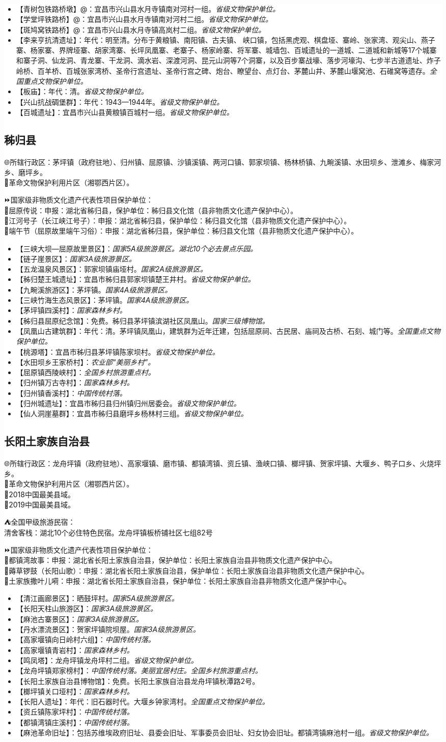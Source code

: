 * 【青树包铁路桥墩】@：宜昌市兴山县水月寺镇南对河村一组。*省级文物保护单位。*  
* 【学堂坪铁路桥】@：宜昌市兴山县水月寺镇南对河村二组。*省级文物保护单位。*  
* 【斑鸠窝铁路桥】@：宜昌市兴山县水月寺镇高岚村二组。*省级文物保护单位。*  
* 【李来亨抗清遗址】：年代：明至清。分布于黄粮镇、南阳镇、古夫镇、 峡口镇，包括黑虎观、棋盘垭、寨岭、张家湾、观尖山、燕子寨、杨家寨、界牌垭寨、胡家湾寨、长坪凤凰寨、老寨子、杨家岭寨、将军寨、城墙包、百城遗址的一道城、二道城和新城等17个城寨和寨子洞、仙龙洞、青龙寨、干龙洞、滴水岩、深渡河洞、昆元山洞等7个洞寨，以及百步寨战壕、落步河壕沟、七步半古道遗址、炸子岭桥、百羊桥、百城张家湾桥、圣帝行宫遗址、圣帝行宫之碑、炮台、瞭望台、点灯台、茅麓山井、茅麓山堰窝池、石碓窝等遗存。*全国重点文物保护单位。*  
* 【板庙】：年代：清。*省级文物保护单位。*  
* 【兴山抗战碉堡群】：年代：1943—1944年。*省级文物保护单位。*  
* 【百城遗址】：宜昌市兴山县黄粮镇百城村一组。*省级文物保护单位。*  

## 秭归县  
🌐所辖行政区：茅坪镇（政府驻地）、归州镇、屈原镇、沙镇溪镇、两河口镇、郭家坝镇、杨林桥镇、九畹溪镇、水田坝乡、泄滩乡、梅家河乡、磨坪乡。  
🚩革命文物保护利用片区（湘鄂西片区）。  

⏩国家级非物质文化遗产代表性项目保护单位：  
🔸屈原传说：申报：湖北省秭归县，保护单位：秭归县文化馆（县非物质文化遗产保护中心）。  
🔸江河号子（长江峡江号子）：申报：湖北省秭归县，保护单位：秭归县文化馆（县非物质文化遗产保护中心）。  
🔸端午节（屈原故里端午习俗）：申报：湖北省秭归县，保护单位：秭归县文化馆（县非物质文化遗产保护中心）。  

* 【三峡大坝—屈原故里景区】：*国家5A级旅游景区。湖北10个必去景点乐园。*  
* 【链子崖景区】：*国家3A级旅游景区。*  
* 【五龙温泉风景区】：郭家坝镇庙垭村。*国家2A级旅游景区。*  
* 【秭归楚王城遗址】：宜昌市秭归县郭家坝镇楚王井村。*省级文物保护单位。*  
* 【九畹溪旅游区】：茅坪镇。*国家4A级旅游景区。*  
* 【三峡竹海生态风景区】：茅坪镇。*国家4A级旅游景区。*  
* 【茅坪镇四溪村】：*国家森林乡村。*  
* 【秭归县屈原纪念馆】：免费。秭归县茅坪镇滨湖社区凤凰山。*国家三级博物馆。*  
* 【凤凰山古建筑群】：年代：清。茅坪镇凤凰山，建筑群为近年迁建，包括屈原祠、古民居、庙祠及古桥、石刻、城门等。*全国重点文物保护单位。*  
* 【桃源塔】：宜昌市秭归县茅坪镇陈家坝村。*省级文物保护单位。*  
* 【水田坝乡王家桥村】：*农业部“美丽乡村”。*  
* 【屈原镇西陵峡村】：*全国乡村旅游重点村。*  
* 【归州镇万古寺村】：*国家森林乡村。*  
* 【归州镇香溪村】：*中国传统村落。*  
* 【归州城遗址】：宜昌市秭归县归州镇归州居委会。*省级文物保护单位。*  
* 【仙人洞崖墓群】：宜昌市秭归县磨坪乡杨林村三组。*省级文物保护单位。*  

## 长阳土家族自治县  
🌐所辖行政区：龙舟坪镇（政府驻地）、高家堰镇、磨市镇、都镇湾镇、资丘镇、渔峡口镇、榔坪镇、贺家坪镇、大堰乡、鸭子口乡、火烧坪乡。  
🚩革命文物保护利用片区（湘鄂西片区）。  
🏅2018中国最美县域。  
🏅2019中国最美县域。  

⛺全国甲级旅游民宿：  
清舍客栈：湖北10个必住特色民宿。龙舟坪镇板桥铺社区七组82号  

⏩国家级非物质文化遗产代表性项目保护单位：  
🔸都镇湾故事：申报：湖北省长阳土家族自治县，保护单位：长阳土家族自治县非物质文化遗产保护中心。  
🔸薅草锣鼓（长阳山歌）：申报：湖北省长阳土家族自治县，保护单位：长阳土家族自治县非物质文化遗产保护中心。  
🔸土家族撒叶儿嗬：申报：湖北省长阳土家族自治县，保护单位：长阳土家族自治县非物质文化遗产保护中心。  

* 【清江画廊景区】：晒鼓坪村。*国家5A级旅游景区。*  
* 【长阳天柱山旅游区】：*国家3A级旅游景区。*  
* 【麻池古寨景区】：*国家3A级旅游景区。*  
* 【丹水漂流景区】：贺家坪镇院坝屋。*国家3A级旅游景区。*  
* 【高家堰镇向日岭村六组】：*中国传统村落。*  
* 【高家堰镇青岩村】：*国家森林乡村。*  
* 【鸣凤塔】：龙舟坪镇龙舟坪村二组。*省级文物保护单位。*  
* 【龙舟坪镇郑家榜村】：*中国传统村落。美丽宜居村庄。全国乡村旅游重点村。*  
* 【长阳土家族自治县博物馆】：免费。长阳土家族自治县龙舟坪镇秋潭路2号。  
* 【榔坪镇关口垭村】：*国家森林乡村。*  
* 【长阳人遗址】：年代：旧石器时代。大堰乡钟家湾村。*全国重点文物保护单位。*  
* 【资丘镇陈家坪村】：*中国传统村落。*  
* 【都镇湾镇庄溪村】：*中国传统村落。*  
* 【麻池革命旧址】：包括苏维埃政府旧址、县委会旧址、军事委员会旧址、妇女协会旧址。都镇湾镇麻池村一组。*省级文物保护单位。*  